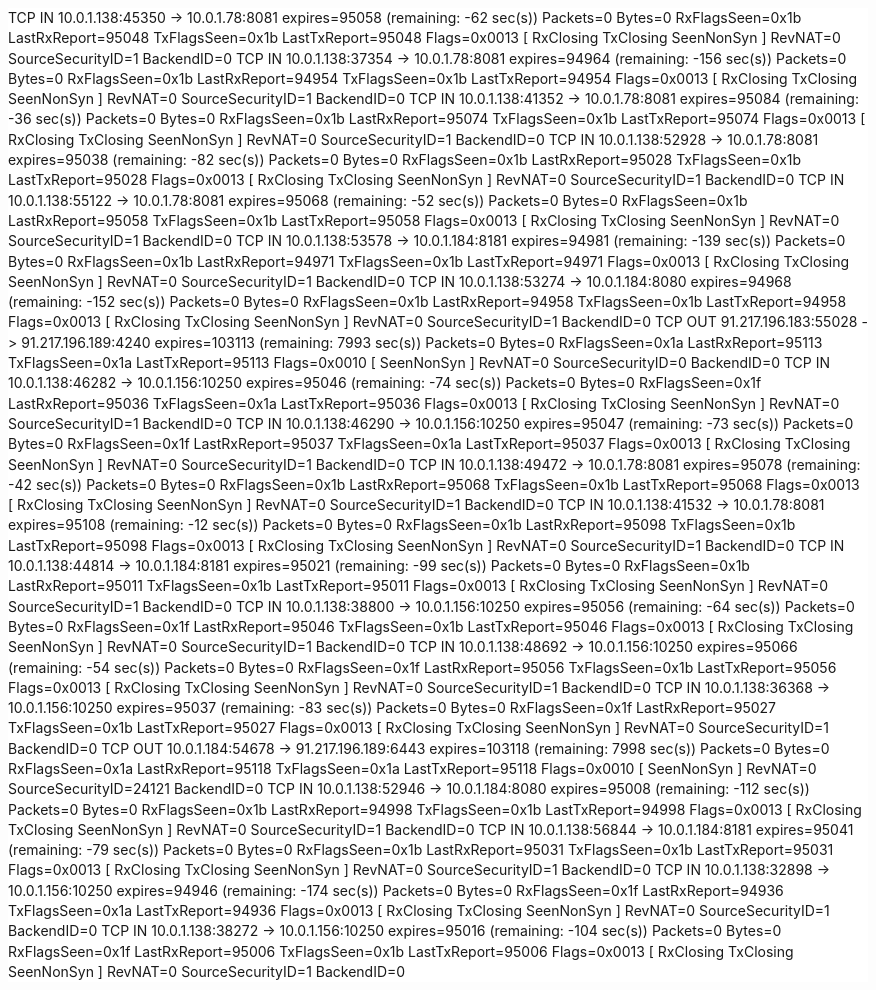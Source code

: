 TCP IN 10.0.1.138:45350 -> 10.0.1.78:8081 expires=95058 (remaining: -62 sec(s)) Packets=0 Bytes=0 RxFlagsSeen=0x1b LastRxReport=95048 TxFlagsSeen=0x1b LastTxReport=95048 Flags=0x0013 [ RxClosing TxClosing SeenNonSyn ] RevNAT=0 SourceSecurityID=1 BackendID=0 
TCP IN 10.0.1.138:37354 -> 10.0.1.78:8081 expires=94964 (remaining: -156 sec(s)) Packets=0 Bytes=0 RxFlagsSeen=0x1b LastRxReport=94954 TxFlagsSeen=0x1b LastTxReport=94954 Flags=0x0013 [ RxClosing TxClosing SeenNonSyn ] RevNAT=0 SourceSecurityID=1 BackendID=0 
TCP IN 10.0.1.138:41352 -> 10.0.1.78:8081 expires=95084 (remaining: -36 sec(s)) Packets=0 Bytes=0 RxFlagsSeen=0x1b LastRxReport=95074 TxFlagsSeen=0x1b LastTxReport=95074 Flags=0x0013 [ RxClosing TxClosing SeenNonSyn ] RevNAT=0 SourceSecurityID=1 BackendID=0 
TCP IN 10.0.1.138:52928 -> 10.0.1.78:8081 expires=95038 (remaining: -82 sec(s)) Packets=0 Bytes=0 RxFlagsSeen=0x1b LastRxReport=95028 TxFlagsSeen=0x1b LastTxReport=95028 Flags=0x0013 [ RxClosing TxClosing SeenNonSyn ] RevNAT=0 SourceSecurityID=1 BackendID=0 
TCP IN 10.0.1.138:55122 -> 10.0.1.78:8081 expires=95068 (remaining: -52 sec(s)) Packets=0 Bytes=0 RxFlagsSeen=0x1b LastRxReport=95058 TxFlagsSeen=0x1b LastTxReport=95058 Flags=0x0013 [ RxClosing TxClosing SeenNonSyn ] RevNAT=0 SourceSecurityID=1 BackendID=0 
TCP IN 10.0.1.138:53578 -> 10.0.1.184:8181 expires=94981 (remaining: -139 sec(s)) Packets=0 Bytes=0 RxFlagsSeen=0x1b LastRxReport=94971 TxFlagsSeen=0x1b LastTxReport=94971 Flags=0x0013 [ RxClosing TxClosing SeenNonSyn ] RevNAT=0 SourceSecurityID=1 BackendID=0 
TCP IN 10.0.1.138:53274 -> 10.0.1.184:8080 expires=94968 (remaining: -152 sec(s)) Packets=0 Bytes=0 RxFlagsSeen=0x1b LastRxReport=94958 TxFlagsSeen=0x1b LastTxReport=94958 Flags=0x0013 [ RxClosing TxClosing SeenNonSyn ] RevNAT=0 SourceSecurityID=1 BackendID=0 
TCP OUT 91.217.196.183:55028 -> 91.217.196.189:4240 expires=103113 (remaining: 7993 sec(s)) Packets=0 Bytes=0 RxFlagsSeen=0x1a LastRxReport=95113 TxFlagsSeen=0x1a LastTxReport=95113 Flags=0x0010 [ SeenNonSyn ] RevNAT=0 SourceSecurityID=0 BackendID=0 
TCP IN 10.0.1.138:46282 -> 10.0.1.156:10250 expires=95046 (remaining: -74 sec(s)) Packets=0 Bytes=0 RxFlagsSeen=0x1f LastRxReport=95036 TxFlagsSeen=0x1a LastTxReport=95036 Flags=0x0013 [ RxClosing TxClosing SeenNonSyn ] RevNAT=0 SourceSecurityID=1 BackendID=0 
TCP IN 10.0.1.138:46290 -> 10.0.1.156:10250 expires=95047 (remaining: -73 sec(s)) Packets=0 Bytes=0 RxFlagsSeen=0x1f LastRxReport=95037 TxFlagsSeen=0x1a LastTxReport=95037 Flags=0x0013 [ RxClosing TxClosing SeenNonSyn ] RevNAT=0 SourceSecurityID=1 BackendID=0 
TCP IN 10.0.1.138:49472 -> 10.0.1.78:8081 expires=95078 (remaining: -42 sec(s)) Packets=0 Bytes=0 RxFlagsSeen=0x1b LastRxReport=95068 TxFlagsSeen=0x1b LastTxReport=95068 Flags=0x0013 [ RxClosing TxClosing SeenNonSyn ] RevNAT=0 SourceSecurityID=1 BackendID=0 
TCP IN 10.0.1.138:41532 -> 10.0.1.78:8081 expires=95108 (remaining: -12 sec(s)) Packets=0 Bytes=0 RxFlagsSeen=0x1b LastRxReport=95098 TxFlagsSeen=0x1b LastTxReport=95098 Flags=0x0013 [ RxClosing TxClosing SeenNonSyn ] RevNAT=0 SourceSecurityID=1 BackendID=0 
TCP IN 10.0.1.138:44814 -> 10.0.1.184:8181 expires=95021 (remaining: -99 sec(s)) Packets=0 Bytes=0 RxFlagsSeen=0x1b LastRxReport=95011 TxFlagsSeen=0x1b LastTxReport=95011 Flags=0x0013 [ RxClosing TxClosing SeenNonSyn ] RevNAT=0 SourceSecurityID=1 BackendID=0 
TCP IN 10.0.1.138:38800 -> 10.0.1.156:10250 expires=95056 (remaining: -64 sec(s)) Packets=0 Bytes=0 RxFlagsSeen=0x1f LastRxReport=95046 TxFlagsSeen=0x1b LastTxReport=95046 Flags=0x0013 [ RxClosing TxClosing SeenNonSyn ] RevNAT=0 SourceSecurityID=1 BackendID=0 
TCP IN 10.0.1.138:48692 -> 10.0.1.156:10250 expires=95066 (remaining: -54 sec(s)) Packets=0 Bytes=0 RxFlagsSeen=0x1f LastRxReport=95056 TxFlagsSeen=0x1b LastTxReport=95056 Flags=0x0013 [ RxClosing TxClosing SeenNonSyn ] RevNAT=0 SourceSecurityID=1 BackendID=0 
TCP IN 10.0.1.138:36368 -> 10.0.1.156:10250 expires=95037 (remaining: -83 sec(s)) Packets=0 Bytes=0 RxFlagsSeen=0x1f LastRxReport=95027 TxFlagsSeen=0x1b LastTxReport=95027 Flags=0x0013 [ RxClosing TxClosing SeenNonSyn ] RevNAT=0 SourceSecurityID=1 BackendID=0 
TCP OUT 10.0.1.184:54678 -> 91.217.196.189:6443 expires=103118 (remaining: 7998 sec(s)) Packets=0 Bytes=0 RxFlagsSeen=0x1a LastRxReport=95118 TxFlagsSeen=0x1a LastTxReport=95118 Flags=0x0010 [ SeenNonSyn ] RevNAT=0 SourceSecurityID=24121 BackendID=0 
TCP IN 10.0.1.138:52946 -> 10.0.1.184:8080 expires=95008 (remaining: -112 sec(s)) Packets=0 Bytes=0 RxFlagsSeen=0x1b LastRxReport=94998 TxFlagsSeen=0x1b LastTxReport=94998 Flags=0x0013 [ RxClosing TxClosing SeenNonSyn ] RevNAT=0 SourceSecurityID=1 BackendID=0 
TCP IN 10.0.1.138:56844 -> 10.0.1.184:8181 expires=95041 (remaining: -79 sec(s)) Packets=0 Bytes=0 RxFlagsSeen=0x1b LastRxReport=95031 TxFlagsSeen=0x1b LastTxReport=95031 Flags=0x0013 [ RxClosing TxClosing SeenNonSyn ] RevNAT=0 SourceSecurityID=1 BackendID=0 
TCP IN 10.0.1.138:32898 -> 10.0.1.156:10250 expires=94946 (remaining: -174 sec(s)) Packets=0 Bytes=0 RxFlagsSeen=0x1f LastRxReport=94936 TxFlagsSeen=0x1a LastTxReport=94936 Flags=0x0013 [ RxClosing TxClosing SeenNonSyn ] RevNAT=0 SourceSecurityID=1 BackendID=0 
TCP IN 10.0.1.138:38272 -> 10.0.1.156:10250 expires=95016 (remaining: -104 sec(s)) Packets=0 Bytes=0 RxFlagsSeen=0x1f LastRxReport=95006 TxFlagsSeen=0x1b LastTxReport=95006 Flags=0x0013 [ RxClosing TxClosing SeenNonSyn ] RevNAT=0 SourceSecurityID=1 BackendID=0 